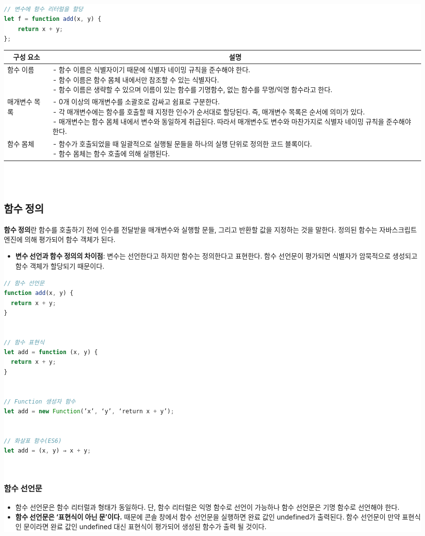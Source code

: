 ```javascript
// 변수에 함수 리터럴을 할당
let f = function add(x, y) {
	return x + y;
};
```

| 구성 요소     | 설명                                                                                                                                                                                                                                                                                                           |
| ------------- | -------------------------------------------------------------------------------------------------------------------------------------------------------------------------------------------------------------------------------------------------------------------------------------------------------------- |
| 함수 이름     | - 함수 이름은 식별자이기 때문에 식별자 네이밍 규칙을 준수해야 한다. <br> - 함수 이름은 함수 몸체 내에서만 참조할 수 있는 식별자다. <br> - 함수 이름은 생략할 수 있으며 이름이 있는 함수를 기명함수, 없는 함수를 무명/익명 함수라고 한다.                                                                       |
| 매개변수 목록 | - 0개 이상의 매개변수를 소괄호로 감싸고 쉼표로 구분한다. <br> - 각 매개변수에는 함수를 호출할 때 지정한 인수가 순서대로 할당된다. 즉, 매개변수 목록은 순서에 의미가 있다. <br> - 매개변수는 함수 몸체 내에서 변수와 동일하게 취급된다. 따라서 매개변수도 변수와 마찬가지로 식별자 네이밍 규칙을 준수해야 한다. |
| 함수 몸체     | - 함수가 호출되었을 때 일괄적으로 실행될 문들을 하나의 실행 단위로 정의한 코드 블록이다. <br> - 함수 몸체는 함수 호출에 의해 실행된다.                                                                                                                                                                         |

<br>
<br>

## 함수 정의

**함수 정의**란 함수를 호출하기 전에 인수를 전달받을 매개변수와 실행할 문들, 그리고 반환할 값을 지정하는 것을 말한다. 정의된 함수는 자바스크립트 엔진에 의해 평가되어 함수 객체가 된다.

- **변수 선언과 함수 정의의 차이점**: 변수는 선언한다고 하지만 함수는 정의한다고 표현한다. 함수 선언문이 평가되면 식별자가 암묵적으로 생성되고 함수 객체가 할당되기 때문이다.

```javascript
// 함수 선언문
function add(x, y) {
  return x + y;
}


// 함수 표현식
let add = function (x, y) {
  return x + y;
}


// Function 생성자 함수
let add = new Function(’x’, ‘y’, ‘return x + y’);


// 화살표 함수(ES6)
let add = (x, y) ⇒ x + y;
```

<br>

### 함수 선언문

- 함수 선언문은 함수 리터럴과 형태가 동일하다. 단, 함수 리터럴은 익명 함수로 선언이 가능하나 함수 선언문은 기명 함수로 선언해야 한다.
- **함수 선언문은 ‘표현식이 아닌 문’이다.** 때문에 콘솔 창에서 함수 선언문을 실행하면 완료 값인 undefined가 출력된다. 함수 선언문이 만약 표현식인 문이라면 완료 값인 undefined 대신 표현식이 평가되어 생성된 함수가 출력 될 것이다.
